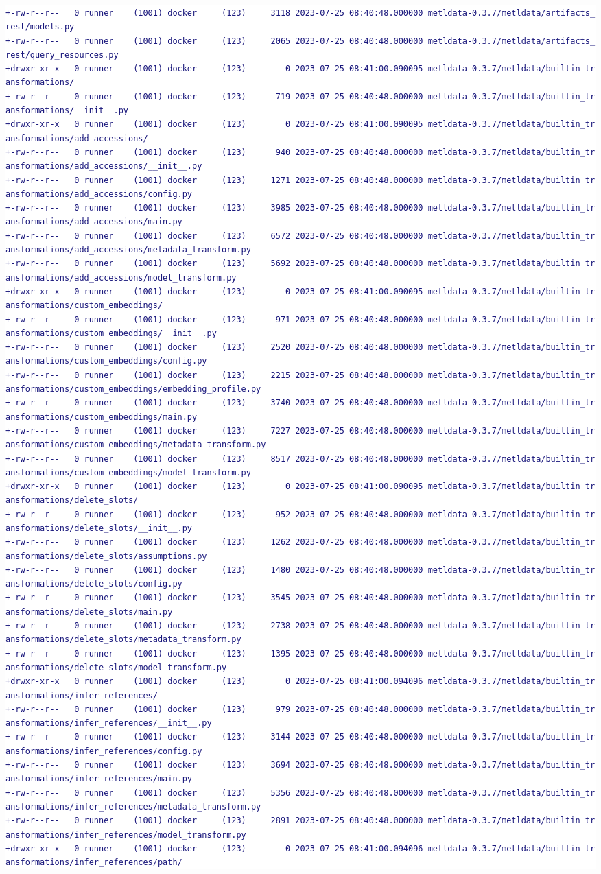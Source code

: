 ```diff
+-rw-r--r--   0 runner    (1001) docker     (123)     3118 2023-07-25 08:40:48.000000 metldata-0.3.7/metldata/artifacts_rest/models.py
+-rw-r--r--   0 runner    (1001) docker     (123)     2065 2023-07-25 08:40:48.000000 metldata-0.3.7/metldata/artifacts_rest/query_resources.py
+drwxr-xr-x   0 runner    (1001) docker     (123)        0 2023-07-25 08:41:00.090095 metldata-0.3.7/metldata/builtin_transformations/
+-rw-r--r--   0 runner    (1001) docker     (123)      719 2023-07-25 08:40:48.000000 metldata-0.3.7/metldata/builtin_transformations/__init__.py
+drwxr-xr-x   0 runner    (1001) docker     (123)        0 2023-07-25 08:41:00.090095 metldata-0.3.7/metldata/builtin_transformations/add_accessions/
+-rw-r--r--   0 runner    (1001) docker     (123)      940 2023-07-25 08:40:48.000000 metldata-0.3.7/metldata/builtin_transformations/add_accessions/__init__.py
+-rw-r--r--   0 runner    (1001) docker     (123)     1271 2023-07-25 08:40:48.000000 metldata-0.3.7/metldata/builtin_transformations/add_accessions/config.py
+-rw-r--r--   0 runner    (1001) docker     (123)     3985 2023-07-25 08:40:48.000000 metldata-0.3.7/metldata/builtin_transformations/add_accessions/main.py
+-rw-r--r--   0 runner    (1001) docker     (123)     6572 2023-07-25 08:40:48.000000 metldata-0.3.7/metldata/builtin_transformations/add_accessions/metadata_transform.py
+-rw-r--r--   0 runner    (1001) docker     (123)     5692 2023-07-25 08:40:48.000000 metldata-0.3.7/metldata/builtin_transformations/add_accessions/model_transform.py
+drwxr-xr-x   0 runner    (1001) docker     (123)        0 2023-07-25 08:41:00.090095 metldata-0.3.7/metldata/builtin_transformations/custom_embeddings/
+-rw-r--r--   0 runner    (1001) docker     (123)      971 2023-07-25 08:40:48.000000 metldata-0.3.7/metldata/builtin_transformations/custom_embeddings/__init__.py
+-rw-r--r--   0 runner    (1001) docker     (123)     2520 2023-07-25 08:40:48.000000 metldata-0.3.7/metldata/builtin_transformations/custom_embeddings/config.py
+-rw-r--r--   0 runner    (1001) docker     (123)     2215 2023-07-25 08:40:48.000000 metldata-0.3.7/metldata/builtin_transformations/custom_embeddings/embedding_profile.py
+-rw-r--r--   0 runner    (1001) docker     (123)     3740 2023-07-25 08:40:48.000000 metldata-0.3.7/metldata/builtin_transformations/custom_embeddings/main.py
+-rw-r--r--   0 runner    (1001) docker     (123)     7227 2023-07-25 08:40:48.000000 metldata-0.3.7/metldata/builtin_transformations/custom_embeddings/metadata_transform.py
+-rw-r--r--   0 runner    (1001) docker     (123)     8517 2023-07-25 08:40:48.000000 metldata-0.3.7/metldata/builtin_transformations/custom_embeddings/model_transform.py
+drwxr-xr-x   0 runner    (1001) docker     (123)        0 2023-07-25 08:41:00.090095 metldata-0.3.7/metldata/builtin_transformations/delete_slots/
+-rw-r--r--   0 runner    (1001) docker     (123)      952 2023-07-25 08:40:48.000000 metldata-0.3.7/metldata/builtin_transformations/delete_slots/__init__.py
+-rw-r--r--   0 runner    (1001) docker     (123)     1262 2023-07-25 08:40:48.000000 metldata-0.3.7/metldata/builtin_transformations/delete_slots/assumptions.py
+-rw-r--r--   0 runner    (1001) docker     (123)     1480 2023-07-25 08:40:48.000000 metldata-0.3.7/metldata/builtin_transformations/delete_slots/config.py
+-rw-r--r--   0 runner    (1001) docker     (123)     3545 2023-07-25 08:40:48.000000 metldata-0.3.7/metldata/builtin_transformations/delete_slots/main.py
+-rw-r--r--   0 runner    (1001) docker     (123)     2738 2023-07-25 08:40:48.000000 metldata-0.3.7/metldata/builtin_transformations/delete_slots/metadata_transform.py
+-rw-r--r--   0 runner    (1001) docker     (123)     1395 2023-07-25 08:40:48.000000 metldata-0.3.7/metldata/builtin_transformations/delete_slots/model_transform.py
+drwxr-xr-x   0 runner    (1001) docker     (123)        0 2023-07-25 08:41:00.094096 metldata-0.3.7/metldata/builtin_transformations/infer_references/
+-rw-r--r--   0 runner    (1001) docker     (123)      979 2023-07-25 08:40:48.000000 metldata-0.3.7/metldata/builtin_transformations/infer_references/__init__.py
+-rw-r--r--   0 runner    (1001) docker     (123)     3144 2023-07-25 08:40:48.000000 metldata-0.3.7/metldata/builtin_transformations/infer_references/config.py
+-rw-r--r--   0 runner    (1001) docker     (123)     3694 2023-07-25 08:40:48.000000 metldata-0.3.7/metldata/builtin_transformations/infer_references/main.py
+-rw-r--r--   0 runner    (1001) docker     (123)     5356 2023-07-25 08:40:48.000000 metldata-0.3.7/metldata/builtin_transformations/infer_references/metadata_transform.py
+-rw-r--r--   0 runner    (1001) docker     (123)     2891 2023-07-25 08:40:48.000000 metldata-0.3.7/metldata/builtin_transformations/infer_references/model_transform.py
+drwxr-xr-x   0 runner    (1001) docker     (123)        0 2023-07-25 08:41:00.094096 metldata-0.3.7/metldata/builtin_transformations/infer_references/path/
```